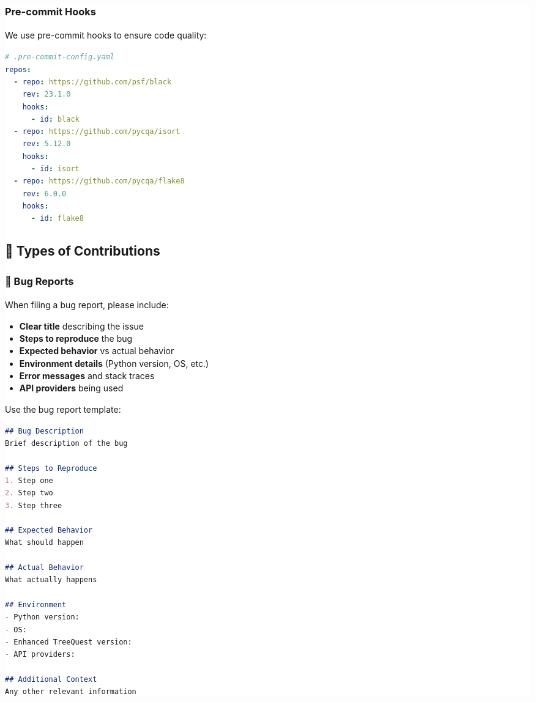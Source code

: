### Pre-commit Hooks

We use pre-commit hooks to ensure code quality:

```yaml
# .pre-commit-config.yaml
repos:
  - repo: https://github.com/psf/black
    rev: 23.1.0
    hooks:
      - id: black
  - repo: https://github.com/pycqa/isort
    rev: 5.12.0
    hooks:
      - id: isort
  - repo: https://github.com/pycqa/flake8
    rev: 6.0.0
    hooks:
      - id: flake8
```

## 🌟 Types of Contributions

### 🐛 Bug Reports

When filing a bug report, please include:

- **Clear title** describing the issue
- **Steps to reproduce** the bug
- **Expected behavior** vs actual behavior
- **Environment details** (Python version, OS, etc.)
- **Error messages** and stack traces
- **API providers** being used

Use the bug report template:

```markdown
## Bug Description
Brief description of the bug

## Steps to Reproduce
1. Step one
2. Step two
3. Step three

## Expected Behavior
What should happen

## Actual Behavior
What actually happens

## Environment
- Python version:
- OS:
- Enhanced TreeQuest version:
- API providers:

## Additional Context
Any other relevant information
```
